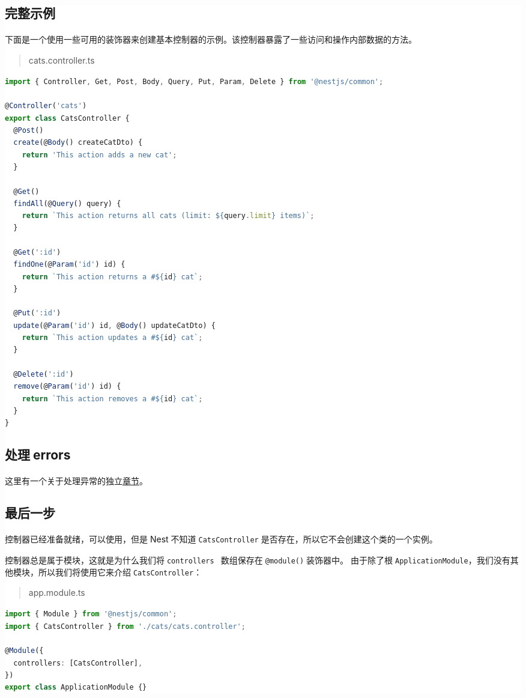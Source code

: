 ## 完整示例

下面是一个使用一些可用的装饰器来创建基本控制器的示例。该控制器暴露了一些访问和操作内部数据的方法。

> cats.controller.ts

```typescript
import { Controller, Get, Post, Body, Query, Put, Param, Delete } from '@nestjs/common';

@Controller('cats')
export class CatsController {
  @Post()
  create(@Body() createCatDto) {
    return 'This action adds a new cat';
  }

  @Get()
  findAll(@Query() query) {
    return `This action returns all cats (limit: ${query.limit} items)`;
  }

  @Get(':id')
  findOne(@Param('id') id) {
    return `This action returns a #${id} cat`;
  }

  @Put(':id')
  update(@Param('id') id, @Body() updateCatDto) {
    return `This action updates a #${id} cat`;
  }

  @Delete(':id')
  remove(@Param('id') id) {
    return `This action removes a #${id} cat`;
  }
}
```

## 处理 errors

这里有一个关于处理异常的独立[章节](5.0/exceptionfilters.md)。

## 最后一步

控制器已经准备就绪，可以使用，但是 Nest 不知道 `CatsController` 是否存在，所以它不会创建这个类的一个实例。

控制器总是属于模块，这就是为什么我们将 `controllers ` 数组保存在 `@module()` 装饰器中。 由于除了根 `ApplicationModule`，我们没有其他模块，所以我们将使用它来介绍 `CatsController`：

> app.module.ts

```typescript
import { Module } from '@nestjs/common';
import { CatsController } from './cats/cats.controller';

@Module({
  controllers: [CatsController],
})
export class ApplicationModule {}
```

